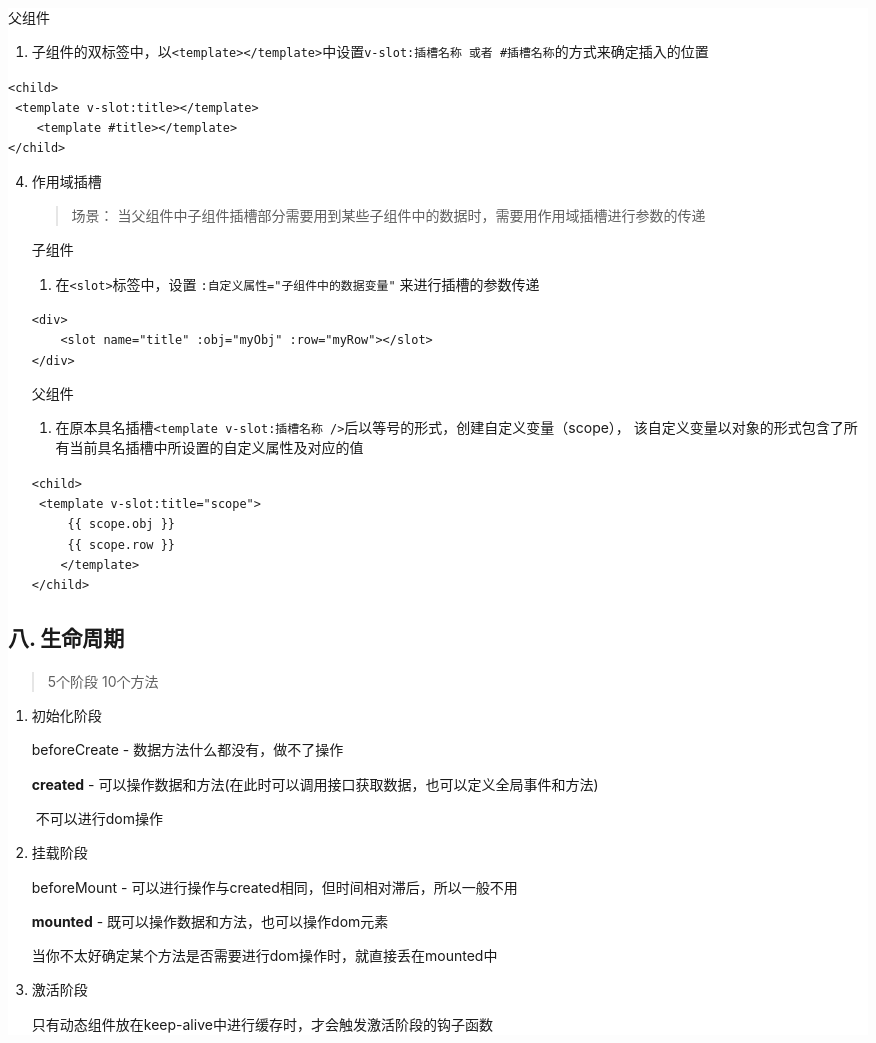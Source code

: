    父组件

   1. 子组件的双标签中，以`<template></template>`中设置`v-slot:插槽名称 或者 #插槽名称`的方式来确定插入的位置

   ```vue
   <child>
   	<template v-slot:title></template>
       <template #title></template>
   </child>
   ```

4. 作用域插槽

   > 场景： 当父组件中子组件插槽部分需要用到某些子组件中的数据时，需要用作用域插槽进行参数的传递

   子组件

   1. 在`<slot>`标签中，设置 `:自定义属性="子组件中的数据变量"` 来进行插槽的参数传递

   ```vue
   <div>
       <slot name="title" :obj="myObj" :row="myRow"></slot>
   </div>
   ```

   父组件

   	1. 在原本具名插槽`<template v-slot:插槽名称 />`后以等号的形式，创建自定义变量（scope）， 该自定义变量以对象的形式包含了所有当前具名插槽中所设置的自定义属性及对应的值

   ```vue
   <child>
   	<template v-slot:title="scope">
   		{{ scope.obj }}
   		{{ scope.row }}
       </template>
   </child>
   ```

## 八. 生命周期

> 5个阶段 10个方法

1. 初始化阶段

   beforeCreate - 数据方法什么都没有，做不了操作

   **created** - 可以操作数据和方法(在此时可以调用接口获取数据，也可以定义全局事件和方法)

   ​				 不可以进行dom操作

2. 挂载阶段

   beforeMount - 可以进行操作与created相同，但时间相对滞后，所以一般不用

   **mounted** - 既可以操作数据和方法，也可以操作dom元素

   ​				 当你不太好确定某个方法是否需要进行dom操作时，就直接丢在mounted中

3. 激活阶段

   只有动态组件放在keep-alive中进行缓存时，才会触发激活阶段的钩子函数
